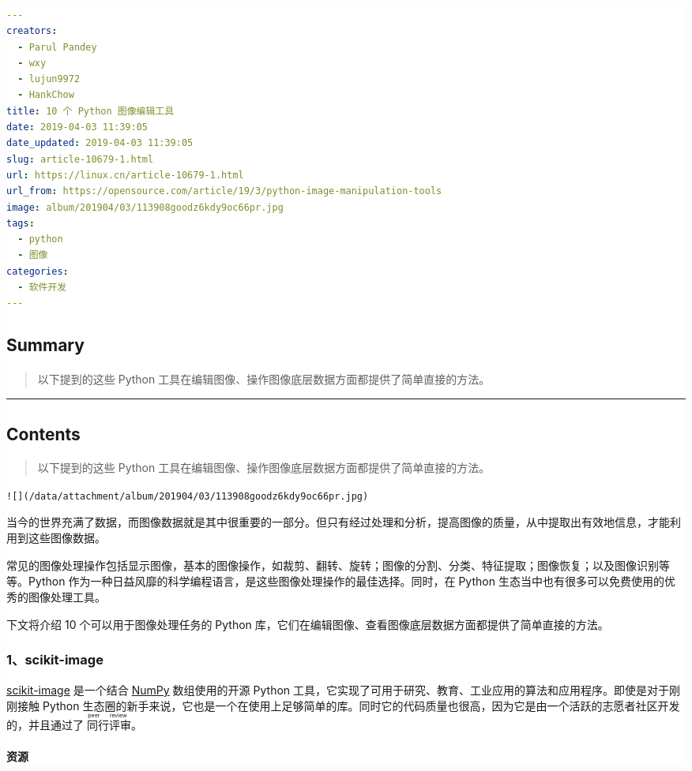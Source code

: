 ```yaml
---
creators:
  - Parul Pandey
  - wxy
  - lujun9972
  - HankChow
title: 10 个 Python 图像编辑工具
date: 2019-04-03 11:39:05
date_updated: 2019-04-03 11:39:05
slug: article-10679-1.html
url: https://linux.cn/article-10679-1.html
url_from: https://opensource.com/article/19/3/python-image-manipulation-tools
image: album/201904/03/113908goodz6kdy9oc66pr.jpg
tags:
  - python
  - 图像
categories:
  - 软件开发
---
```


## Summary

> 以下提到的这些 Python 工具在编辑图像、操作图像底层数据方面都提供了简单直接的方法。

***



## Contents

> 
> 以下提到的这些 Python 工具在编辑图像、操作图像底层数据方面都提供了简单直接的方法。
> 
> 
> 

`![](/data/attachment/album/201904/03/113908goodz6kdy9oc66pr.jpg)`

当今的世界充满了数据，而图像数据就是其中很重要的一部分。但只有经过处理和分析，提高图像的质量，从中提取出有效地信息，才能利用到这些图像数据。

常见的图像处理操作包括显示图像，基本的图像操作，如裁剪、翻转、旋转；图像的分割、分类、特征提取；图像恢复；以及图像识别等等。Python 作为一种日益风靡的科学编程语言，是这些图像处理操作的最佳选择。同时，在 Python 生态当中也有很多可以免费使用的优秀的图像处理工具。

下文将介绍 10 个可以用于图像处理任务的 Python 库，它们在编辑图像、查看图像底层数据方面都提供了简单直接的方法。

### 1、scikit-image

[scikit-image](https://scikit-image.org/) 是一个结合 [NumPy](http://docs.scipy.org/doc/numpy/reference/index.html#module-numpy) 数组使用的开源 Python 工具，它实现了可用于研究、教育、工业应用的算法和应用程序。即使是对于刚刚接触 Python 生态圈的新手来说，它也是一个在使用上足够简单的库。同时它的代码质量也很高，因为它是由一个活跃的志愿者社区开发的，并且通过了<ruby> 同行评审 <rt>  peer review </rt></ruby>。

#### 资源
